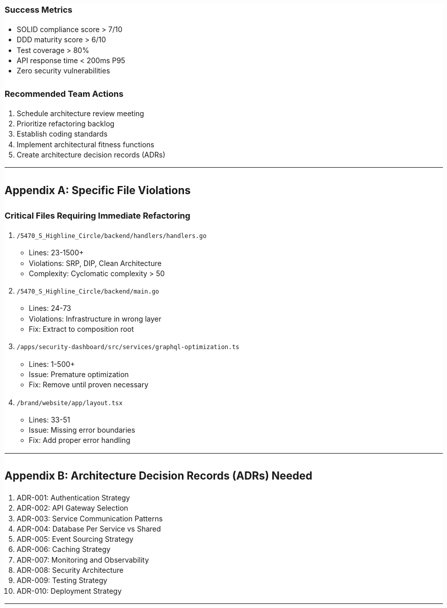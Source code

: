 ### Success Metrics

- SOLID compliance score > 7/10
- DDD maturity score > 6/10
- Test coverage > 80%
- API response time < 200ms P95
- Zero security vulnerabilities

### Recommended Team Actions

1. Schedule architecture review meeting
2. Prioritize refactoring backlog
3. Establish coding standards
4. Implement architectural fitness functions
5. Create architecture decision records (ADRs)

---

## Appendix A: Specific File Violations

### Critical Files Requiring Immediate Refactoring

1. `/5470_S_Highline_Circle/backend/handlers/handlers.go`
   - Lines: 23-1500+
   - Violations: SRP, DIP, Clean Architecture
   - Complexity: Cyclomatic complexity > 50

2. `/5470_S_Highline_Circle/backend/main.go`
   - Lines: 24-73
   - Violations: Infrastructure in wrong layer
   - Fix: Extract to composition root

3. `/apps/security-dashboard/src/services/graphql-optimization.ts`
   - Lines: 1-500+
   - Issue: Premature optimization
   - Fix: Remove until proven necessary

4. `/brand/website/app/layout.tsx`
   - Lines: 33-51
   - Issue: Missing error boundaries
   - Fix: Add proper error handling

---

## Appendix B: Architecture Decision Records (ADRs) Needed

1. ADR-001: Authentication Strategy
2. ADR-002: API Gateway Selection
3. ADR-003: Service Communication Patterns
4. ADR-004: Database Per Service vs Shared
5. ADR-005: Event Sourcing Strategy
6. ADR-006: Caching Strategy
7. ADR-007: Monitoring and Observability
8. ADR-008: Security Architecture
9. ADR-009: Testing Strategy
10. ADR-010: Deployment Strategy

---
